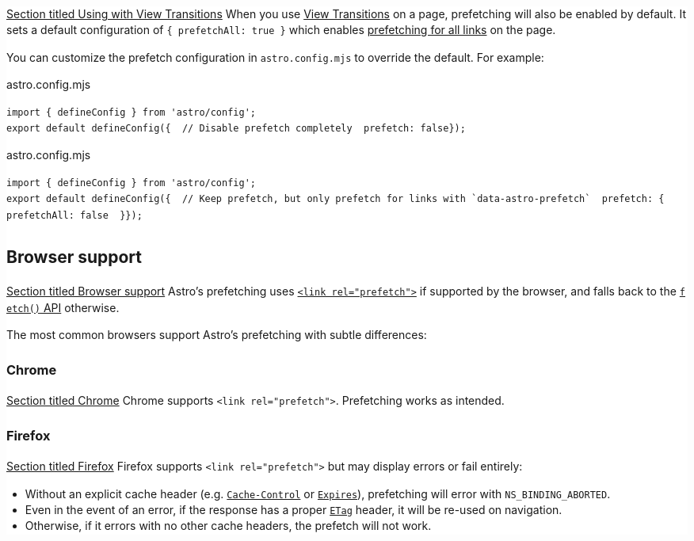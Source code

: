 [Section titled Using with View Transitions](#using-with-view-transitions)
When you use [View Transitions](/en/guides/view-transitions/) on a page, prefetching will also be enabled by default. It sets a default configuration of `{ prefetchAll: true }` which enables [prefetching for all links](#prefetch-all-links-by-default) on the page.


You can customize the prefetch configuration in `astro.config.mjs` to override the default. For example:




astro.config.mjs


```
import { defineConfig } from 'astro/config';
export default defineConfig({  // Disable prefetch completely  prefetch: false});
```



astro.config.mjs


```
import { defineConfig } from 'astro/config';
export default defineConfig({  // Keep prefetch, but only prefetch for links with `data-astro-prefetch`  prefetch: {    prefetchAll: false  }});
```

Browser support
---------------

[Section titled Browser support](#browser-support)
Astro’s prefetching uses [`<link rel="prefetch">`](https://developer.mozilla.org/en-US/docs/Web/HTML/Attributes/rel/prefetch) if supported by the browser, and falls back to the [`fetch()` API](https://developer.mozilla.org/en-US/docs/Web/API/Fetch_API) otherwise.


The most common browsers support Astro’s prefetching with subtle differences:


### Chrome

[Section titled Chrome](#chrome)
Chrome supports `<link rel="prefetch">`. Prefetching works as intended.


### Firefox

[Section titled Firefox](#firefox)
Firefox supports `<link rel="prefetch">` but may display errors or fail entirely:


* Without an explicit cache header (e.g. [`Cache-Control`](https://developer.mozilla.org/en-US/docs/Web/HTTP/Headers/Cache-Control) or [`Expires`](https://developer.mozilla.org/en-US/docs/Web/HTTP/Headers/Expires)), prefetching will error with `NS_BINDING_ABORTED`.
* Even in the event of an error, if the response has a proper [`ETag`](https://developer.mozilla.org/en-US/docs/Web/HTTP/Headers/ETag) header, it will be re\-used on navigation.
* Otherwise, if it errors with no other cache headers, the prefetch will not work.
